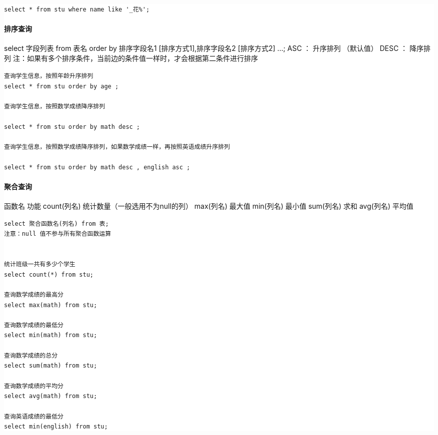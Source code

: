 ```mysql
select * from stu where name like '_花%';
```



#### 排序查询

select 字段列表 from 表名 order by 排序字段名1 [排序方式1],排序字段名2 [排序方式2] …;
ASC ： 升序排列 （默认值）
DESC ： 降序排列
注：如果有多个排序条件，当前边的条件值一样时，才会根据第二条件进行排序

```mysql
查询学生信息，按照年龄升序排列
select * from stu order by age ;

查询学生信息，按照数学成绩降序排列

select * from stu order by math desc ;

查询学生信息，按照数学成绩降序排列，如果数学成绩一样，再按照英语成绩升序排列

select * from stu order by math desc , english asc ;
```



#### 聚合查询

函数名 功能
count(列名) 统计数量（一般选用不为null的列）
max(列名) 最大值
min(列名) 最小值
sum(列名) 求和
avg(列名) 平均值

```mysql
select 聚合函数名(列名) from 表;
注意：null 值不参与所有聚合函数运算


统计班级一共有多少个学生
select count(*) from stu;

查询数学成绩的最高分
select max(math) from stu;

查询数学成绩的最低分
select min(math) from stu;

查询数学成绩的总分
select sum(math) from stu;

查询数学成绩的平均分
select avg(math) from stu;

查询英语成绩的最低分
select min(english) from stu;
```
